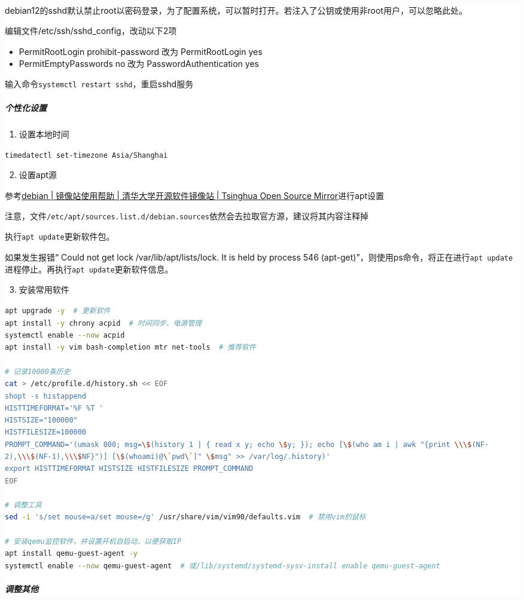 debian12的sshd默认禁止root以密码登录，为了配置系统，可以暂时打开。若注入了公钥或使用非root用户，可以忽略此处。

编辑文件/etc/ssh/sshd_config，改动以下2项

- PermitRootLogin prohibit-password 改为 PermitRootLogin yes
- PermitEmptyPasswords no 改为 PasswordAuthentication yes

输入命令`systemctl restart sshd`，重启sshd服务

##### 个性化设置

1. 设置本地时间

```bash
timedatectl set-timezone Asia/Shanghai
```

2. 设置apt源

参考[debian | 镜像站使用帮助 | 清华大学开源软件镜像站 | Tsinghua Open Source Mirror](https://mirrors.tuna.tsinghua.edu.cn/help/debian/)进行apt设置

注意，文件`/etc/apt/sources.list.d/debian.sources`依然会去拉取官方源，建议将其内容注释掉

执行`apt update`更新软件包。

如果发生报错“ Could not get lock /var/lib/apt/lists/lock. It is held by process 546 (apt-get)”，则使用ps命令，将正在进行`apt update`进程停止。再执行`apt update`更新软件信息。

3. 安装常用软件

```bash
apt upgrade -y  # 更新软件
apt install -y chrony acpid  # 时间同步、电源管理
systemctl enable --now acpid
apt install -y vim bash-completion mtr net-tools  # 推荐软件

# 记录10000条历史
cat > /etc/profile.d/history.sh << EOF
shopt -s histappend
HISTTIMEFORMAT='%F %T '
HISTSIZE="100000"
HISTFILESIZE=100000
PROMPT_COMMAND='(umask 000; msg=\$(history 1 | { read x y; echo \$y; }); echo [\$(who am i | awk "{print \\\$(NF-2),\\\$(NF-1),\\\$NF}")] [\$(whoami)@\`pwd\`]" \$msg" >> /var/log/.history)'
export HISTTIMEFORMAT HISTSIZE HISTFILESIZE PROMPT_COMMAND
EOF

# 调整工具
sed -i 's/set mouse=a/set mouse=/g' /usr/share/vim/vim90/defaults.vim  # 禁用vim的鼠标

# 安装qemu监控软件，并设置开机自启动，以便获取IP
apt install qemu-guest-agent -y
systemctl enable --now qemu-guest-agent  # 或/lib/systemd/systemd-sysv-install enable qemu-guest-agent
```

##### 调整其他
